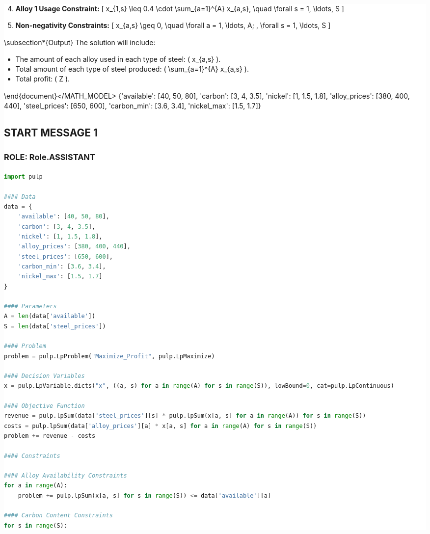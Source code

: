 4. **Alloy 1 Usage Constraint:**
   \[
   x_{1,s} \leq 0.4 \cdot \sum_{a=1}^{A} x_{a,s}, \quad \forall s = 1, \ldots, S
   \]

5. **Non-negativity Constraints:**
   \[
   x_{a,s} \geq 0, \quad \forall a = 1, \ldots, A; \, \forall s = 1, \ldots, S
   \]

\subsection*{Output}
The solution will include:

- The amount of each alloy used in each type of steel: \( x_{a,s} \).
- Total amount of each type of steel produced: \( \sum_{a=1}^{A} x_{a,s} \).
- Total profit: \( Z \).

\end{document}</MATH_MODEL>
<DATA>
{'available': [40, 50, 80], 'carbon': [3, 4, 3.5], 'nickel': [1, 1.5, 1.8], 'alloy_prices': [380, 400, 440], 'steel_prices': [650, 600], 'carbon_min': [3.6, 3.4], 'nickel_max': [1.5, 1.7]}</DATA>


## START MESSAGE 1 
### ROLE: Role.ASSISTANT
```python
import pulp

#### Data
data = {
    'available': [40, 50, 80],
    'carbon': [3, 4, 3.5],
    'nickel': [1, 1.5, 1.8],
    'alloy_prices': [380, 400, 440],
    'steel_prices': [650, 600],
    'carbon_min': [3.6, 3.4],
    'nickel_max': [1.5, 1.7]
}

#### Parameters
A = len(data['available'])
S = len(data['steel_prices'])

#### Problem
problem = pulp.LpProblem("Maximize_Profit", pulp.LpMaximize)

#### Decision Variables
x = pulp.LpVariable.dicts("x", ((a, s) for a in range(A) for s in range(S)), lowBound=0, cat=pulp.LpContinuous)

#### Objective Function
revenue = pulp.lpSum(data['steel_prices'][s] * pulp.lpSum(x[a, s] for a in range(A)) for s in range(S))
costs = pulp.lpSum(data['alloy_prices'][a] * x[a, s] for a in range(A) for s in range(S))
problem += revenue - costs

#### Constraints

#### Alloy Availability Constraints
for a in range(A):
    problem += pulp.lpSum(x[a, s] for s in range(S)) <= data['available'][a]

#### Carbon Content Constraints
for s in range(S):
```